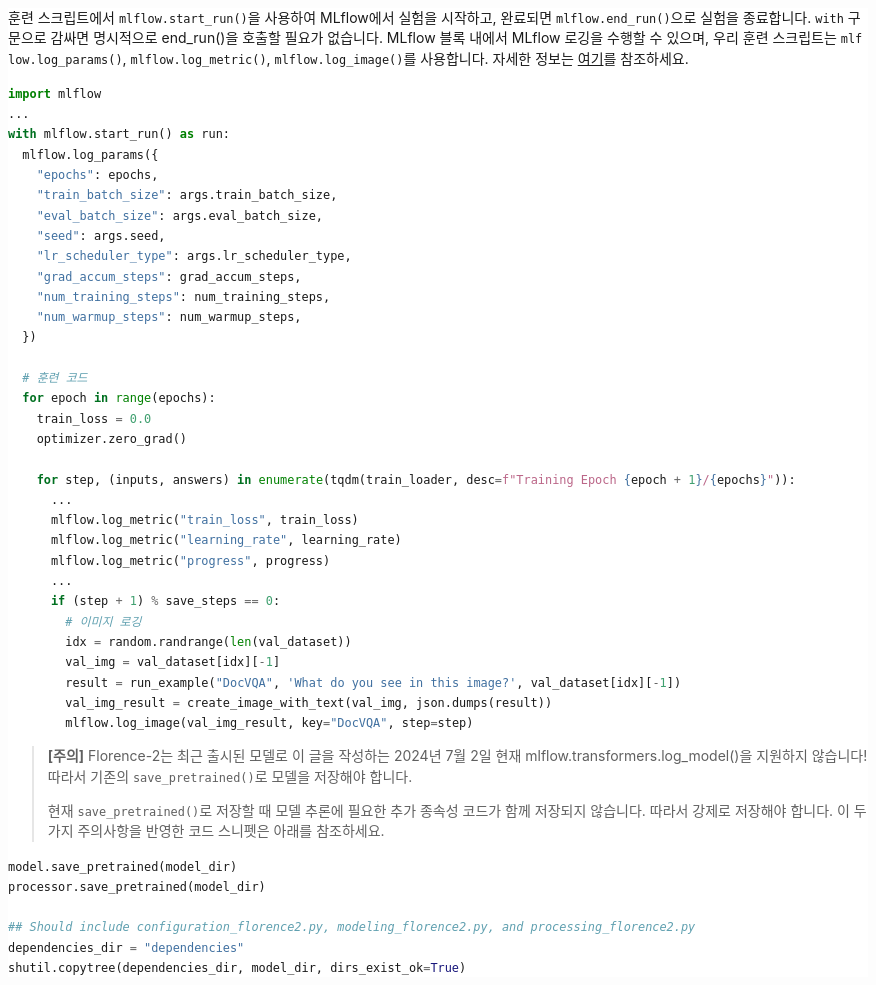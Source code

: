 훈련 스크립트에서 `mlflow.start_run()`을 사용하여 MLflow에서 실험을 시작하고, 완료되면 `mlflow.end_run()`으로 실험을 종료합니다. `with` 구문으로 감싸면 명시적으로 end\_run()을 호출할 필요가 없습니다. MLflow 블록 내에서 MLflow 로깅을 수행할 수 있으며, 우리 훈련 스크립트는 `mlflow.log_params()`, `mlflow.log_metric()`, `mlflow.log_image()`를 사용합니다. 자세한 정보는 [여기](https://learn.microsoft.com/azure/machine-learning/how-to-log-view-metrics)를 참조하세요.

```python
import mlflow
...
with mlflow.start_run() as run:
  mlflow.log_params({
    "epochs": epochs,
    "train_batch_size": args.train_batch_size,
    "eval_batch_size": args.eval_batch_size,
    "seed": args.seed,
    "lr_scheduler_type": args.lr_scheduler_type,        
    "grad_accum_steps": grad_accum_steps, 
    "num_training_steps": num_training_steps,
    "num_warmup_steps": num_warmup_steps,
  })    
    
  # 훈련 코드
  for epoch in range(epochs):     
    train_loss = 0.0
    optimizer.zero_grad()

    for step, (inputs, answers) in enumerate(tqdm(train_loader, desc=f"Training Epoch {epoch + 1}/{epochs}")):    
      ...
      mlflow.log_metric("train_loss", train_loss)
      mlflow.log_metric("learning_rate", learning_rate)
      mlflow.log_metric("progress", progress)
      ...
      if (step + 1) % save_steps == 0:
        # 이미지 로깅
        idx = random.randrange(len(val_dataset))
        val_img = val_dataset[idx][-1]
        result = run_example("DocVQA", 'What do you see in this image?', val_dataset[idx][-1])
        val_img_result = create_image_with_text(val_img, json.dumps(result))
        mlflow.log_image(val_img_result, key="DocVQA", step=step)     
```

> **\[주의]** Florence-2는 최근 출시된 모델로 이 글을 작성하는 2024년 7월 2일 현재 mlflow.transformers.log\_model()을 지원하지 않습니다! 따라서 기존의 `save_pretrained()`로 모델을 저장해야 합니다.
>
> 현재 `save_pretrained()`로 저장할 때 모델 추론에 필요한 추가 종속성 코드가 함께 저장되지 않습니다. 따라서 강제로 저장해야 합니다. 이 두 가지 주의사항을 반영한 코드 스니펫은 아래를 참조하세요.

```python
model.save_pretrained(model_dir)
processor.save_pretrained(model_dir)

## Should include configuration_florence2.py, modeling_florence2.py, and processing_florence2.py
dependencies_dir = "dependencies"
shutil.copytree(dependencies_dir, model_dir, dirs_exist_ok=True)
```
